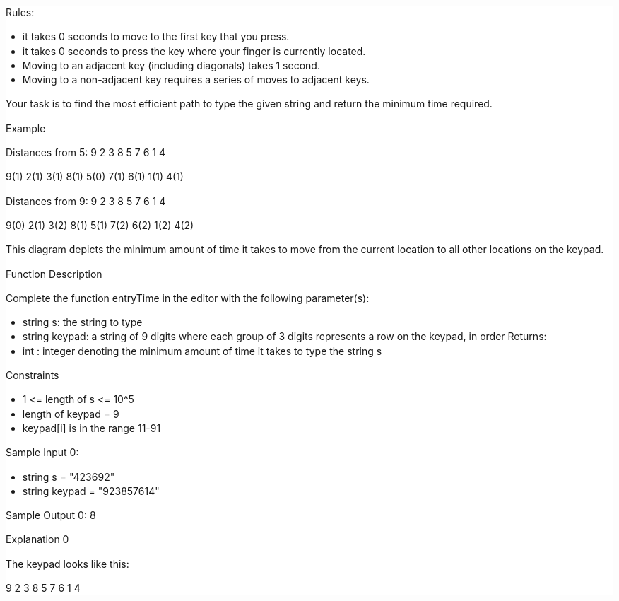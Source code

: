 Rules:
- it takes 0 seconds to move to the first key that you press.
- it takes 0 seconds to press the key where your finger is currently located.
- Moving to an adjacent key (including diagonals) takes 1 second.
- Moving to a non-adjacent key requires a series of moves to adjacent keys.

Your task is to find the most efficient path to type the given string and return the minimum time required.

Example

Distances from 5:
9 2 3
8 5 7
6 1 4

9(1) 2(1) 3(1)
8(1) 5(0) 7(1)
6(1) 1(1) 4(1)

Distances from 9:
9 2 3
8 5 7
6 1 4

9(0) 2(1) 3(2)
8(1) 5(1) 7(2)
6(2) 1(2) 4(2)

This diagram depicts the minimum amount of time it takes to move from the current location to all other locations on the keypad.

Function Description

Complete the function entryTime in the editor with the following parameter(s):
- string s: the string to type
- string keypad: a string of 9 digits where each group of 3 digits represents a row on the keypad, in order
Returns:
- int : integer denoting the minimum amount of time it takes to type the string s

Constraints
- 1 <= length of s <= 10^5
- length of keypad = 9
- keypad[i] is in the range 11-91

Sample Input 0:
- string s = "423692"
- string keypad = "923857614"

Sample Output 0:
8

Explanation 0

The keypad looks like this:

9 2 3
8 5 7
6 1 4
